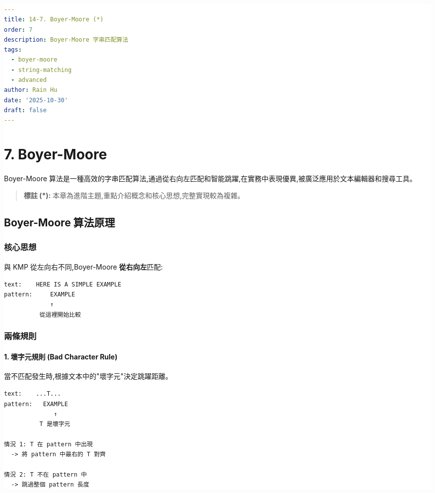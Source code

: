 ```yaml
---
title: 14-7. Boyer-Moore (*)
order: 7
description: Boyer-Moore 字串匹配算法
tags:
  - boyer-moore
  - string-matching
  - advanced
author: Rain Hu
date: '2025-10-30'
draft: false
---
```


# 7. Boyer-Moore

Boyer-Moore 算法是一種高效的字串匹配算法,通過從右向左匹配和智能跳躍,在實務中表現優異,被廣泛應用於文本編輯器和搜尋工具。

> **標註 (*):** 本章為進階主題,重點介紹概念和核心思想,完整實現較為複雜。

## Boyer-Moore 算法原理

### 核心思想

與 KMP 從左向右不同,Boyer-Moore **從右向左**匹配:

```
text:    HERE IS A SIMPLE EXAMPLE
pattern:     EXAMPLE
             ↑
          從這裡開始比較
```

### 兩條規則

#### 1. 壞字元規則 (Bad Character Rule)

當不匹配發生時,根據文本中的"壞字元"決定跳躍距離。

```
text:    ...T...
pattern:   EXAMPLE
              ↑
          T 是壞字元

情況 1: T 在 pattern 中出現
  -> 將 pattern 中最右的 T 對齊

情況 2: T 不在 pattern 中
  -> 跳過整個 pattern 長度
```
